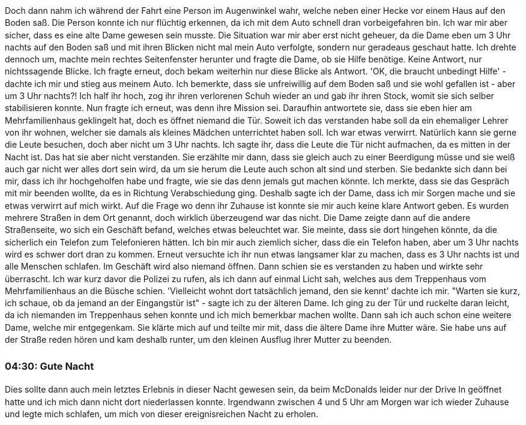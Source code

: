 Doch dann nahm ich während der Fahrt eine Person im Augenwinkel wahr, welche neben einer Hecke vor einem Haus auf den Boden saß. Die Person konnte ich nur flüchtig erkennen, da ich mit dem Auto schnell dran vorbeigefahren bin. Ich war mir aber sicher, dass es eine alte Dame gewesen sein musste. Die Situation war mir aber erst nicht geheuer, da die Dame eben um 3 Uhr nachts auf den Boden saß und mit ihren Blicken nicht mal mein Auto verfolgte, sondern nur geradeaus geschaut hatte. Ich drehte dennoch um, machte mein rechtes Seitenfenster herunter und fragte die Dame, ob sie Hilfe benötige. Keine Antwort, nur nichtssagende Blicke. Ich fragte erneut, doch bekam weiterhin nur diese Blicke als Antwort. 'OK, die braucht unbedingt Hilfe' - dachte ich mir und stieg aus meinem Auto. Ich bemerkte, dass sie unfreiwillig auf dem Boden saß und sie wohl gefallen ist - aber um 3 Uhr nachts?! Ich half ihr hoch, zog ihr ihren verlorenen Schuh wieder an und gab ihr ihren Stock, womit sie sich selber stabilisieren konnte. Nun fragte ich erneut, was denn ihre Mission sei. Daraufhin antwortete sie, dass sie eben hier am Mehrfamilienhaus geklingelt hat, doch es öffnet niemand die Tür. Soweit ich das verstanden habe soll da ein ehemaliger Lehrer von ihr wohnen, welcher sie damals als kleines Mädchen unterrichtet haben soll. Ich war etwas verwirrt. Natürlich kann sie gerne die Leute besuchen, doch aber nicht um 3 Uhr nachts. Ich sagte ihr, dass die Leute die Tür nicht aufmachen, da es mitten in der Nacht ist. Das hat sie aber nicht verstanden. Sie erzählte mir dann, dass sie gleich auch zu einer Beerdigung müsse und sie weiß auch gar nicht wer alles dort sein wird, da um sie herum die Leute auch schon alt sind und sterben. Sie bedankte sich dann bei mir, dass ich ihr hochgeholfen habe und fragte, wie sie das denn jemals gut machen könnte. Ich merkte, dass sie das Gespräch mit mir beenden wollte, da es in Richtung Verabschiedung ging. Deshalb sagte ich der Dame, dass ich mir Sorgen mache und sie etwas verwirrt auf mich wirkt. Auf die Frage wo denn ihr Zuhause ist konnte sie mir auch keine klare Antwort geben. Es wurden mehrere Straßen in dem Ort genannt, doch wirklich überzeugend war das nicht. Die Dame zeigte dann auf die andere Straßenseite, wo sich ein Geschäft befand, welches etwas beleuchtet war. Sie meinte, dass sie dort hingehen könnte, da die sicherlich ein Telefon zum Telefonieren hätten. Ich bin mir auch ziemlich sicher, dass die ein Telefon haben, aber um 3 Uhr nachts wird es schwer dort dran zu kommen. Erneut versuchte ich ihr nun etwas langsamer klar zu machen, dass es 3 Uhr nachts ist und alle Menschen schlafen. Im Geschäft wird also niemand öffnen. Dann schien sie es verstanden zu haben und wirkte sehr überrascht. Ich war kurz davor die Polizei zu rufen, als ich dann auf einmal Licht sah, welches aus dem Treppenhaus vom Mehrfamilienhaus an die Büsche schien. 'Vielleicht wohnt dort tatsächlich jemand, den sie kennt' dachte ich mir. "Warten sie kurz, ich schaue, ob da jemand an der Eingangstür ist" - sagte ich zu der älteren Dame. Ich ging zu der Tür und ruckelte daran leicht, da ich niemanden im Treppenhaus sehen konnte und ich mich bemerkbar machen wollte. Dann sah ich auch schon eine weitere Dame, welche mir entgegenkam. Sie klärte mich auf und teilte mir mit, dass die ältere Dame ihre Mutter wäre. Sie habe uns auf der Straße reden hören und kam deshalb runter, um den kleinen Ausflug ihrer Mutter zu beenden.

### 04:30: Gute Nacht

Dies sollte dann auch mein letztes Erlebnis in dieser Nacht gewesen sein, da beim McDonalds leider nur der Drive In geöffnet hatte und ich mich dann nicht dort niederlassen konnte. Irgendwann zwischen 4 und 5 Uhr am Morgen war ich wieder Zuhause und legte mich schlafen, um mich von dieser ereignisreichen Nacht zu erholen.
